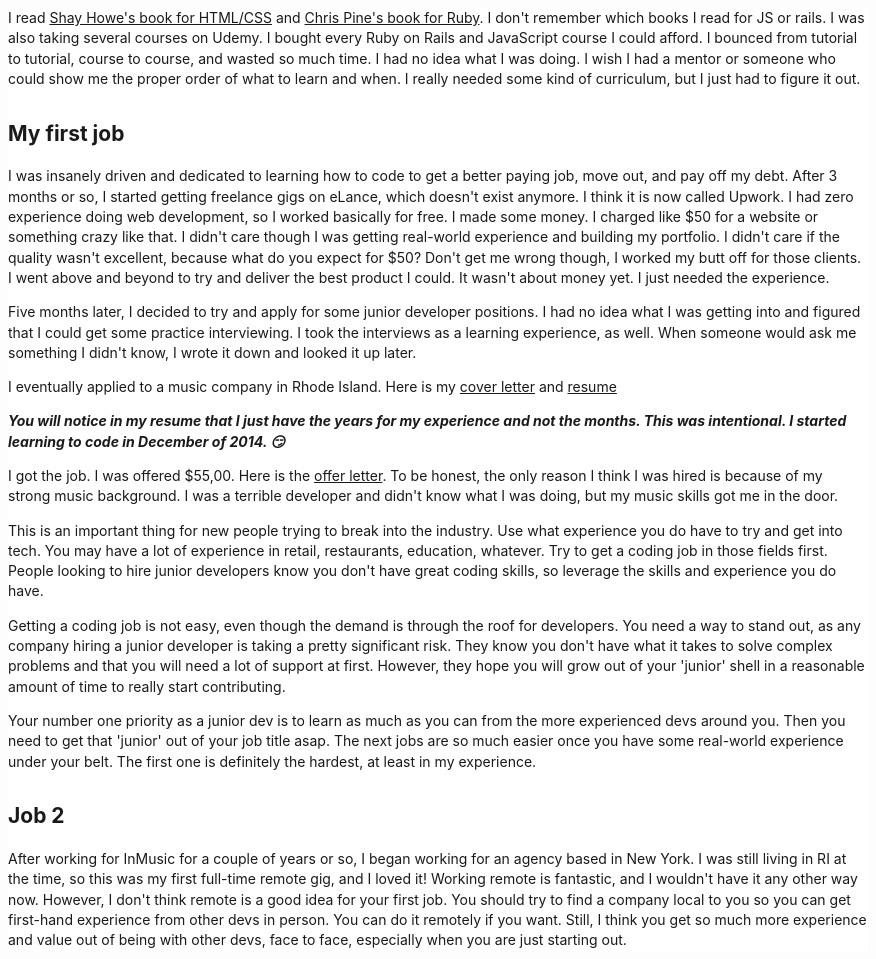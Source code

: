 I read [Shay Howe's book for HTML/CSS](https://learn.shayhowe.com/html-css/) and [Chris Pine's book for Ruby](https://pine.fm/LearnToProgram/). I don't remember which books I read for JS or rails. I was also taking several courses on Udemy. I bought every Ruby on Rails and JavaScript course I could afford. I bounced from tutorial to tutorial, course to course, and wasted so much time. I had no idea what I was doing. I wish I had a mentor or someone who could show me the proper order of what to learn and when. I really needed some kind of curriculum, but I just had to figure it out.

## My first job

I was insanely driven and dedicated to learning how to code to get a better paying job, move out, and pay off my debt. After 3 months or so, I started getting freelance gigs on eLance, which doesn't exist anymore. I think it is now called Upwork. I had zero experience doing web development, so I worked basically for free. I made some money. I charged like $50 for a website or something crazy like that. I didn't care though I was getting real-world experience and building my portfolio. I didn't care if the quality wasn't excellent, because what do you expect for $50? Don't get me wrong though, I worked my butt off for those clients. I went above and beyond to try and deliver the best product I could. It wasn't about money yet. I just needed the experience.

Five months later, I decided to try and apply for some junior developer positions. I had no idea what I was getting into and figured that I could get some practice interviewing. I took the interviews as a learning experience, as well. When someone would ask me something I didn't know, I wrote it down and looked it up later.

I eventually applied to a music company in Rhode Island. Here is my [cover letter](/images/my-code-story/cover-letter.pdf) and [resume](/images/my-code-story/resume.pdf)

_**You will notice in my resume that I just have the years for my experience and not the months. This was intentional. I started learning to code in December of 2014. 😏**_

I got the job. I was offered $55,00. Here is the [offer letter](/images/my-code-story/inmusic-offer-letter.pdf). To be honest, the only reason I think I was hired is because of my strong music background. I was a terrible developer and didn't know what I was doing, but my music skills got me in the door.

This is an important thing for new people trying to break into the industry. Use what experience you do have to try and get into tech. You may have a lot of experience in retail, restaurants, education, whatever. Try to get a coding job in those fields first. People looking to hire junior developers know you don't have great coding skills, so leverage the skills and experience you do have.

Getting a coding job is not easy, even though the demand is through the roof for developers. You need a way to stand out, as any company hiring a junior developer is taking a pretty significant risk. They know you don't have what it takes to solve complex problems and that you will need a lot of support at first. However, they hope you will grow out of your 'junior' shell in a reasonable amount of time to really start contributing.

Your number one priority as a junior dev is to learn as much as you can from the more experienced devs around you. Then you need to get that 'junior' out of your job title asap. The next jobs are so much easier once you have some real-world experience under your belt. The first one is definitely the hardest, at least in my experience.

## Job 2

After working for InMusic for a couple of years or so, I began working for an agency based in New York. I was still living in RI at the time, so this was my first full-time remote gig, and I loved it! Working remote is fantastic, and I wouldn't have it any other way now. However, I don't think remote is a good idea for your first job. You should try to find a company local to you so you can get first-hand experience from other devs in person. You can do it remotely if you want. Still, I think you get so much more experience and value out of being with other devs, face to face, especially when you are just starting out.
